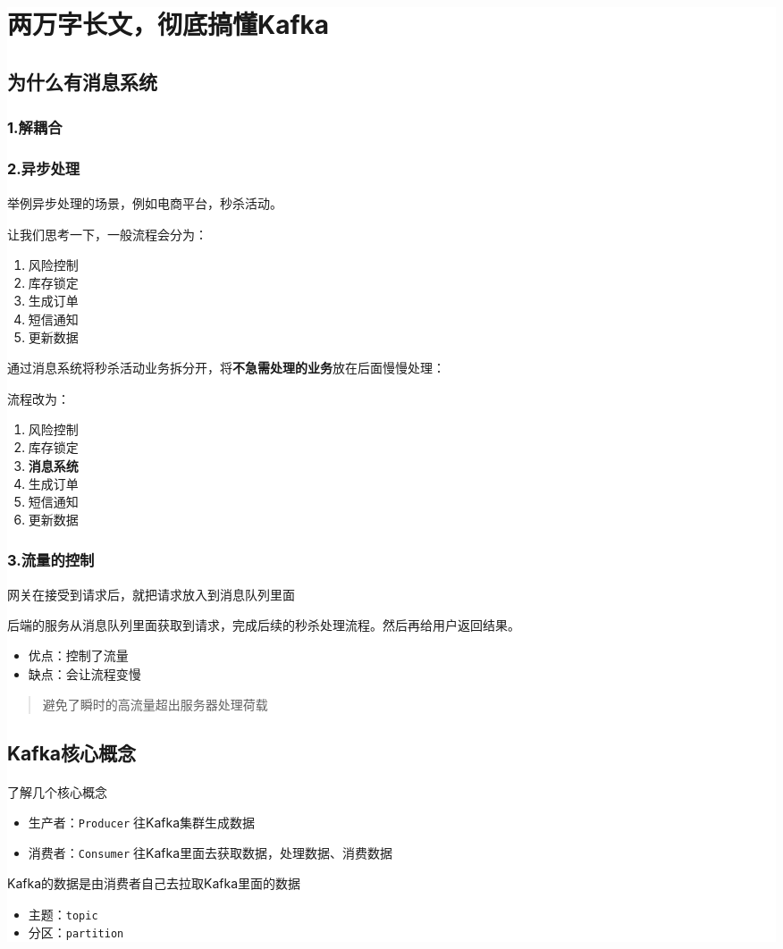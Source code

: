 # 两万字长文，彻底搞懂Kafka

## 为什么有消息系统

### 1.**解耦合**

### 2.**异步处理**

举例异步处理的场景，例如电商平台，秒杀活动。

让我们思考一下，一般流程会分为：

1. 风险控制
2. 库存锁定
3. 生成订单
4. 短信通知
5. 更新数据



通过消息系统将秒杀活动业务拆分开，将**不急需处理的业务**放在后面慢慢处理：

流程改为：

1. 风险控制
2. 库存锁定
3. **消息系统**
4. 生成订单
5. 短信通知
6. 更新数据

### 3.流量的控制

网关在接受到请求后，就把请求放入到消息队列里面

后端的服务从消息队列里面获取到请求，完成后续的秒杀处理流程。然后再给用户返回结果。

- 优点：控制了流量
- 缺点：会让流程变慢

> 避免了瞬时的高流量超出服务器处理荷载



## Kafka核心概念

了解几个核心概念

- 生产者：`Producer` 往Kafka集群生成数据

- 消费者：`Consumer` 往Kafka里面去获取数据，处理数据、消费数据

  

Kafka的数据是由消费者自己去拉取Kafka里面的数据

- 主题：`topic`
- 分区：`partition`
